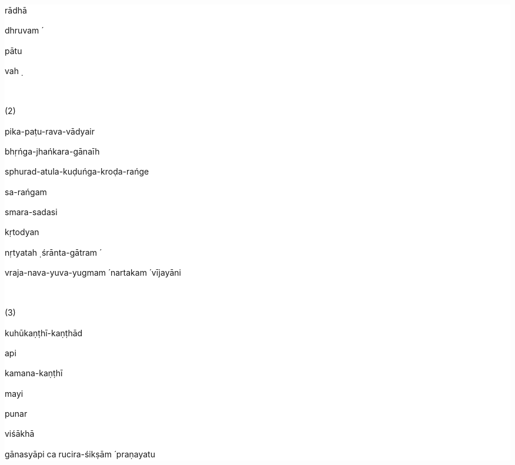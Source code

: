 
rādhā
 
dhruvam
́

pātu
 
vah
̣


 


(2)


pika-paṭu-rava-vādyair
 
bhṛńga-jhańkara-gānaīh


sphurad-atula-kuḍuńga-kroḍa-rańge
 
sa-rańgam


smara-sadasi
 
kṛtodyan
 
nṛtyatah
̣ 
śrānta-gātram
́


vraja-nava-yuva-yugmam
́ 
nartakam
́ 
vījayāni


 


(3)


kuhūkaṇṭhī-kaṇṭhād
 
api
 
kamana-kaṇṭhī


mayi
 
punar


viśākhā
 
gānasyāpi
 ca 
rucira-śikṣām
́ 
praṇayatu
